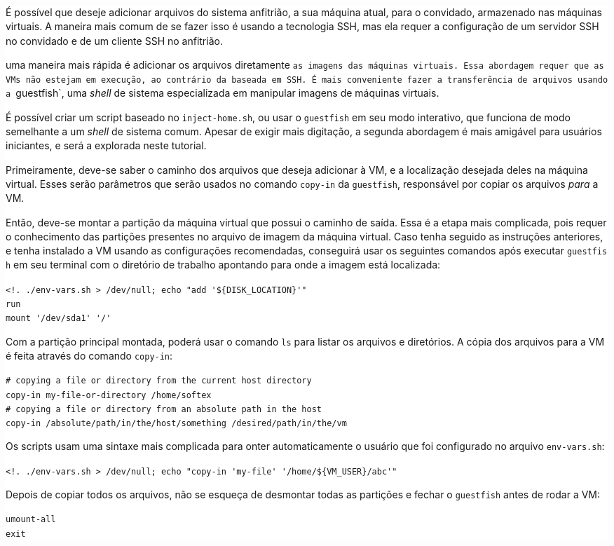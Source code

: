 É possível que deseje adicionar arquivos do sistema anfitrião, a sua máquina
atual, para o convidado, armazenado nas máquinas virtuais. A maneira mais comum
de se fazer isso é usando a tecnologia SSH, mas ela requer a configuração de um
servidor SSH no convidado e de um cliente SSH no anfitrião.

uma maneira mais rápida é adicionar os arquivos diretamente `as imagens das
máquinas virtuais. Essa abordagem requer que as VMs não estejam em execução, ao
contrário da baseada em SSH. É mais conveniente fazer a transferência de
arquivos usando a `guestfish`, uma *shell* de sistema especializada em manipular
imagens de máquinas virtuais.

É possível criar um script baseado no `inject-home.sh`, ou usar o `guestfish` em
seu modo interativo, que funciona de modo semelhante a um *shell* de sistema
comum. Apesar de exigir mais digitação, a segunda abordagem é mais amigável para
usuários iniciantes, e será a explorada neste tutorial.

Primeiramente, deve-se saber o caminho dos arquivos que deseja adicionar à VM, e
a localização desejada deles na máquina virtual. Esses serão parâmetros que
serão usados no comando `copy-in` da `guestfish`, responsável por copiar os
arquivos *para* a VM.

Então, deve-se montar a partição da máquina virtual que possui o caminho de
saída. Essa é a etapa mais complicada, pois requer o conhecimento das partições
presentes no arquivo de imagem da máquina virtual. Caso tenha seguido as
instruções anteriores, e tenha instalado a VM usando as configurações
recomendadas, conseguirá usar os seguintes comandos após executar `guestfish` em
seu terminal com o diretório de trabalho apontando para onde a imagem está
localizada:

```
<!. ./env-vars.sh > /dev/null; echo "add '${DISK_LOCATION}'"
run
mount '/dev/sda1' '/'
```

Com a partição principal montada, poderá usar o comando `ls` para listar os
arquivos e diretórios. A cópia dos arquivos para a VM é feita através do comando
`copy-in`:

```
# copying a file or directory from the current host directory
copy-in my-file-or-directory /home/softex
# copying a file or directory from an absolute path in the host
copy-in /absolute/path/in/the/host/something /desired/path/in/the/vm
```

Os scripts usam uma sintaxe mais complicada para onter automaticamente o usuário
que foi configurado no arquivo `env-vars.sh`:

```
<!. ./env-vars.sh > /dev/null; echo "copy-in 'my-file' '/home/${VM_USER}/abc'"
```

Depois de copiar todos os arquivos, não se esqueça de desmontar todas as
partições e fechar o `guestfish` antes de rodar a VM:

```
umount-all
exit
```